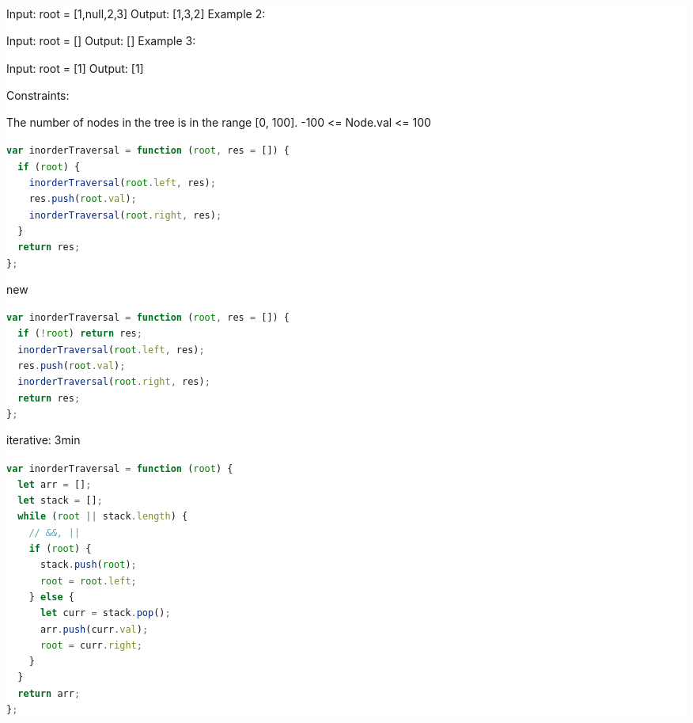 Input: root = [1,null,2,3]
Output: [1,3,2]
Example 2:

Input: root = []
Output: []
Example 3:

Input: root = [1]
Output: [1]

Constraints:

The number of nodes in the tree is in the range [0, 100].
-100 <= Node.val <= 100

```js
var inorderTraversal = function (root, res = []) {
  if (root) {
    inorderTraversal(root.left, res);
    res.push(root.val);
    inorderTraversal(root.right, res);
  }
  return res;
};
```

new

```js
var inorderTraversal = function (root, res = []) {
  if (!root) return res;
  inorderTraversal(root.left, res);
  res.push(root.val);
  inorderTraversal(root.right, res);
  return res;
};
```

iterative: 3min

```js
var inorderTraversal = function (root) {
  let arr = [];
  let stack = [];
  while (root || stack.length) {
    // &&, ||
    if (root) {
      stack.push(root);
      root = root.left;
    } else {
      let curr = stack.pop();
      arr.push(curr.val);
      root = curr.right;
    }
  }
  return arr;
};
```
